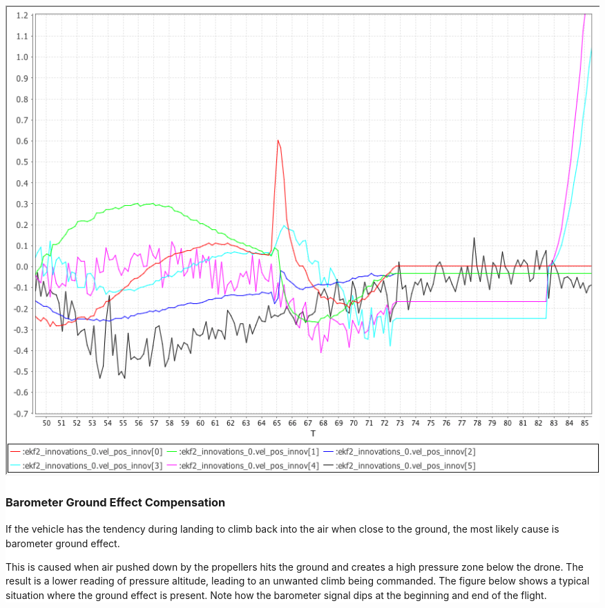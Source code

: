 ![GPS Data Loss - in SITL](../../assets/ecl/gps_data_loss_-_velocity_innovations.png)

### Barometer Ground Effect Compensation

If the vehicle has the tendency during landing to climb back into the air when close to the ground, the most likely cause is barometer ground effect.

This is caused when air pushed down by the propellers hits the ground and creates a high pressure zone below the drone. The result is a lower reading of pressure altitude, leading to an unwanted climb being commanded. The figure below shows a typical situation where the ground effect is present. Note how the barometer signal dips at the beginning and end of the flight.
